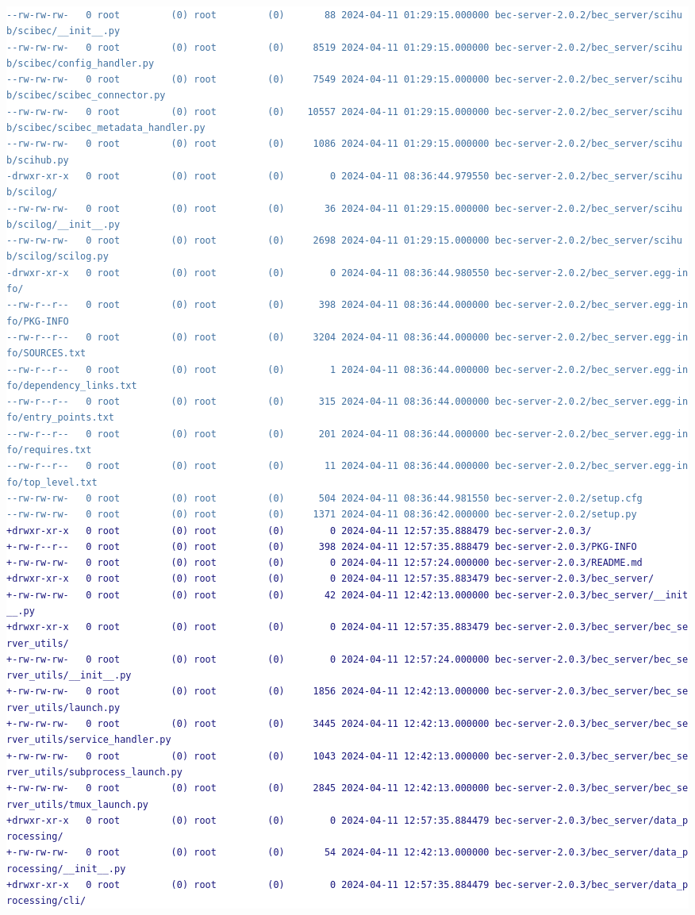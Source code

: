 ```diff
--rw-rw-rw-   0 root         (0) root         (0)       88 2024-04-11 01:29:15.000000 bec-server-2.0.2/bec_server/scihub/scibec/__init__.py
--rw-rw-rw-   0 root         (0) root         (0)     8519 2024-04-11 01:29:15.000000 bec-server-2.0.2/bec_server/scihub/scibec/config_handler.py
--rw-rw-rw-   0 root         (0) root         (0)     7549 2024-04-11 01:29:15.000000 bec-server-2.0.2/bec_server/scihub/scibec/scibec_connector.py
--rw-rw-rw-   0 root         (0) root         (0)    10557 2024-04-11 01:29:15.000000 bec-server-2.0.2/bec_server/scihub/scibec/scibec_metadata_handler.py
--rw-rw-rw-   0 root         (0) root         (0)     1086 2024-04-11 01:29:15.000000 bec-server-2.0.2/bec_server/scihub/scihub.py
-drwxr-xr-x   0 root         (0) root         (0)        0 2024-04-11 08:36:44.979550 bec-server-2.0.2/bec_server/scihub/scilog/
--rw-rw-rw-   0 root         (0) root         (0)       36 2024-04-11 01:29:15.000000 bec-server-2.0.2/bec_server/scihub/scilog/__init__.py
--rw-rw-rw-   0 root         (0) root         (0)     2698 2024-04-11 01:29:15.000000 bec-server-2.0.2/bec_server/scihub/scilog/scilog.py
-drwxr-xr-x   0 root         (0) root         (0)        0 2024-04-11 08:36:44.980550 bec-server-2.0.2/bec_server.egg-info/
--rw-r--r--   0 root         (0) root         (0)      398 2024-04-11 08:36:44.000000 bec-server-2.0.2/bec_server.egg-info/PKG-INFO
--rw-r--r--   0 root         (0) root         (0)     3204 2024-04-11 08:36:44.000000 bec-server-2.0.2/bec_server.egg-info/SOURCES.txt
--rw-r--r--   0 root         (0) root         (0)        1 2024-04-11 08:36:44.000000 bec-server-2.0.2/bec_server.egg-info/dependency_links.txt
--rw-r--r--   0 root         (0) root         (0)      315 2024-04-11 08:36:44.000000 bec-server-2.0.2/bec_server.egg-info/entry_points.txt
--rw-r--r--   0 root         (0) root         (0)      201 2024-04-11 08:36:44.000000 bec-server-2.0.2/bec_server.egg-info/requires.txt
--rw-r--r--   0 root         (0) root         (0)       11 2024-04-11 08:36:44.000000 bec-server-2.0.2/bec_server.egg-info/top_level.txt
--rw-rw-rw-   0 root         (0) root         (0)      504 2024-04-11 08:36:44.981550 bec-server-2.0.2/setup.cfg
--rw-rw-rw-   0 root         (0) root         (0)     1371 2024-04-11 08:36:42.000000 bec-server-2.0.2/setup.py
+drwxr-xr-x   0 root         (0) root         (0)        0 2024-04-11 12:57:35.888479 bec-server-2.0.3/
+-rw-r--r--   0 root         (0) root         (0)      398 2024-04-11 12:57:35.888479 bec-server-2.0.3/PKG-INFO
+-rw-rw-rw-   0 root         (0) root         (0)        0 2024-04-11 12:57:24.000000 bec-server-2.0.3/README.md
+drwxr-xr-x   0 root         (0) root         (0)        0 2024-04-11 12:57:35.883479 bec-server-2.0.3/bec_server/
+-rw-rw-rw-   0 root         (0) root         (0)       42 2024-04-11 12:42:13.000000 bec-server-2.0.3/bec_server/__init__.py
+drwxr-xr-x   0 root         (0) root         (0)        0 2024-04-11 12:57:35.883479 bec-server-2.0.3/bec_server/bec_server_utils/
+-rw-rw-rw-   0 root         (0) root         (0)        0 2024-04-11 12:57:24.000000 bec-server-2.0.3/bec_server/bec_server_utils/__init__.py
+-rw-rw-rw-   0 root         (0) root         (0)     1856 2024-04-11 12:42:13.000000 bec-server-2.0.3/bec_server/bec_server_utils/launch.py
+-rw-rw-rw-   0 root         (0) root         (0)     3445 2024-04-11 12:42:13.000000 bec-server-2.0.3/bec_server/bec_server_utils/service_handler.py
+-rw-rw-rw-   0 root         (0) root         (0)     1043 2024-04-11 12:42:13.000000 bec-server-2.0.3/bec_server/bec_server_utils/subprocess_launch.py
+-rw-rw-rw-   0 root         (0) root         (0)     2845 2024-04-11 12:42:13.000000 bec-server-2.0.3/bec_server/bec_server_utils/tmux_launch.py
+drwxr-xr-x   0 root         (0) root         (0)        0 2024-04-11 12:57:35.884479 bec-server-2.0.3/bec_server/data_processing/
+-rw-rw-rw-   0 root         (0) root         (0)       54 2024-04-11 12:42:13.000000 bec-server-2.0.3/bec_server/data_processing/__init__.py
+drwxr-xr-x   0 root         (0) root         (0)        0 2024-04-11 12:57:35.884479 bec-server-2.0.3/bec_server/data_processing/cli/
```